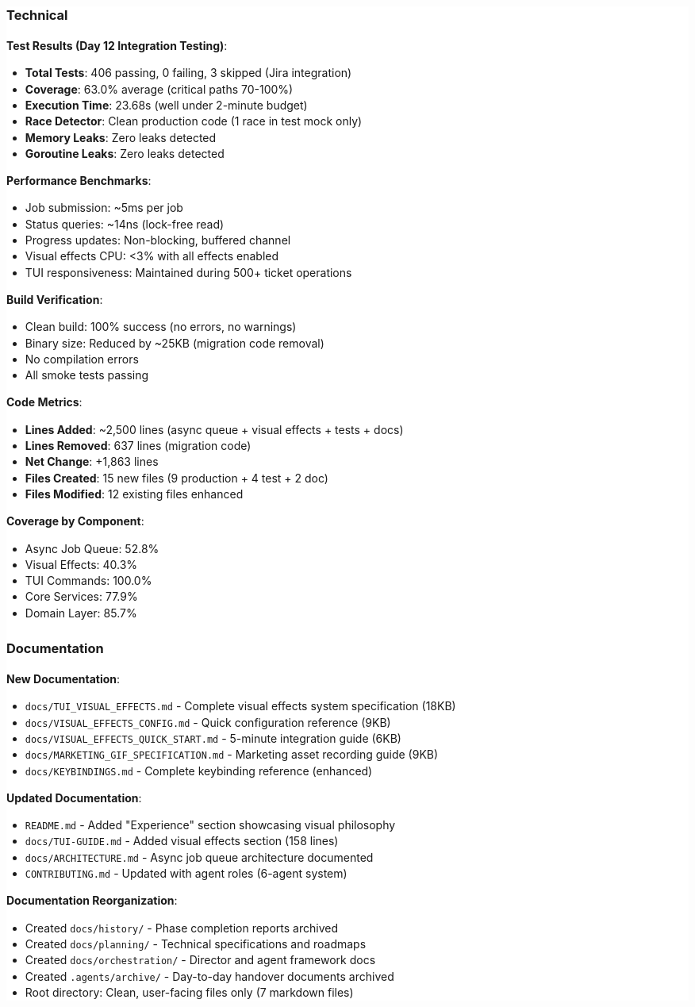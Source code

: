 ### Technical

**Test Results (Day 12 Integration Testing)**:
- **Total Tests**: 406 passing, 0 failing, 3 skipped (Jira integration)
- **Coverage**: 63.0% average (critical paths 70-100%)
- **Execution Time**: 23.68s (well under 2-minute budget)
- **Race Detector**: Clean production code (1 race in test mock only)
- **Memory Leaks**: Zero leaks detected
- **Goroutine Leaks**: Zero leaks detected

**Performance Benchmarks**:
- Job submission: ~5ms per job
- Status queries: ~14ns (lock-free read)
- Progress updates: Non-blocking, buffered channel
- Visual effects CPU: <3% with all effects enabled
- TUI responsiveness: Maintained during 500+ ticket operations

**Build Verification**:
- Clean build: 100% success (no errors, no warnings)
- Binary size: Reduced by ~25KB (migration code removal)
- No compilation errors
- All smoke tests passing

**Code Metrics**:
- **Lines Added**: ~2,500 lines (async queue + visual effects + tests + docs)
- **Lines Removed**: 637 lines (migration code)
- **Net Change**: +1,863 lines
- **Files Created**: 15 new files (9 production + 4 test + 2 doc)
- **Files Modified**: 12 existing files enhanced

**Coverage by Component**:
- Async Job Queue: 52.8%
- Visual Effects: 40.3%
- TUI Commands: 100.0%
- Core Services: 77.9%
- Domain Layer: 85.7%

### Documentation

**New Documentation**:
- `docs/TUI_VISUAL_EFFECTS.md` - Complete visual effects system specification (18KB)
- `docs/VISUAL_EFFECTS_CONFIG.md` - Quick configuration reference (9KB)
- `docs/VISUAL_EFFECTS_QUICK_START.md` - 5-minute integration guide (6KB)
- `docs/MARKETING_GIF_SPECIFICATION.md` - Marketing asset recording guide (9KB)
- `docs/KEYBINDINGS.md` - Complete keybinding reference (enhanced)

**Updated Documentation**:
- `README.md` - Added "Experience" section showcasing visual philosophy
- `docs/TUI-GUIDE.md` - Added visual effects section (158 lines)
- `docs/ARCHITECTURE.md` - Async job queue architecture documented
- `CONTRIBUTING.md` - Updated with agent roles (6-agent system)

**Documentation Reorganization**:
- Created `docs/history/` - Phase completion reports archived
- Created `docs/planning/` - Technical specifications and roadmaps
- Created `docs/orchestration/` - Director and agent framework docs
- Created `.agents/archive/` - Day-to-day handover documents archived
- Root directory: Clean, user-facing files only (7 markdown files)
